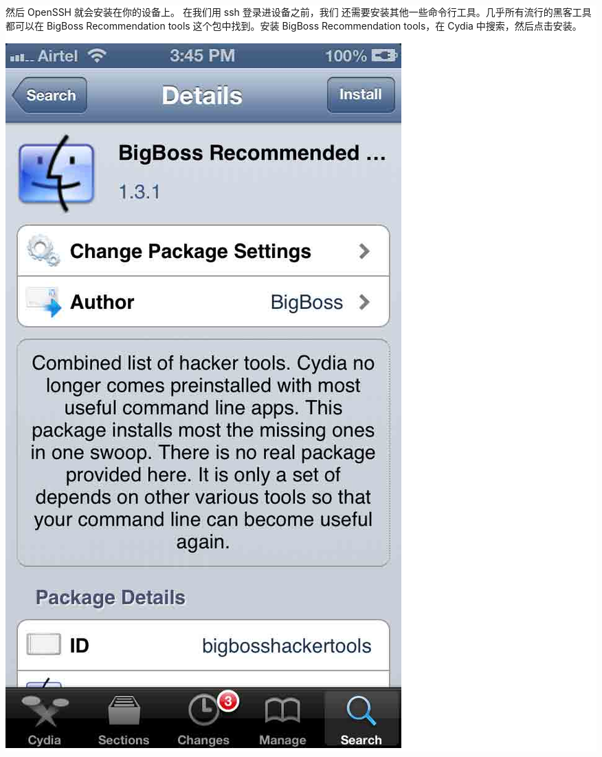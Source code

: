 然后 OpenSSH 就会安装在你的设备上。 在我们用 ssh 登录进设备之前，我们 还需要安装其他一些命令行工具。几乎所有流行的黑客工具都可以在 BigBoss Recommendation tools 这个包中找到。安装 BigBoss Recommendation tools，在 Cydia 中搜索，然后点击安装。

![](img/8becc64c.jpg)
